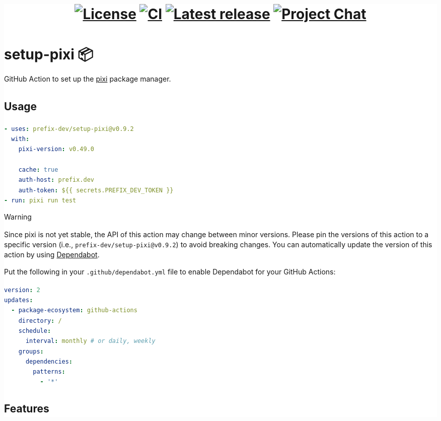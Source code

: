 <h1 align="center">

[![License][license-badge]][license]
[![CI][build-badge]][build]
[![Latest release][latest-release-badge]][releases]
[![Project Chat][chat-badge]][chat-url]

[license-badge]: https://img.shields.io/github/license/prefix-dev/setup-pixi?style=flat-square
[license]: ./LICENSE
[build-badge]: https://img.shields.io/github/actions/workflow/status/prefix-dev/setup-pixi/test.yml?style=flat-square
[build]: https://github.com/prefix-dev/setup-pixi/actions/
[latest-release-badge]: https://img.shields.io/github/v/tag/prefix-dev/setup-pixi?style=flat-square&label=latest&sort=semver
[releases]: https://github.com/prefix-dev/setup-pixi/releases
[chat-badge]: https://img.shields.io/discord/1082332781146800168.svg?label=&logo=discord&logoColor=ffffff&color=7389D8&labelColor=6A7EC2&style=flat-square
[chat-url]: https://discord.gg/kKV8ZxyzY4

</h1>

# setup-pixi 📦

GitHub Action to set up the [pixi](https://github.com/prefix-dev/pixi) package manager.

## Usage

```yml
- uses: prefix-dev/setup-pixi@v0.9.2
  with:
    pixi-version: v0.49.0

    cache: true
    auth-host: prefix.dev
    auth-token: ${{ secrets.PREFIX_DEV_TOKEN }}
- run: pixi run test
```

> [!WARNING]
> Since pixi is not yet stable, the API of this action may change between minor versions.
> Please pin the versions of this action to a specific version (i.e., `prefix-dev/setup-pixi@v0.9.2`) to avoid breaking changes.
> You can automatically update the version of this action by using [Dependabot](https://docs.github.com/en/code-security/dependabot/working-with-dependabot/keeping-your-actions-up-to-date-with-dependabot).
>
> Put the following in your `.github/dependabot.yml` file to enable Dependabot for your GitHub Actions:
>
> ```yml
> version: 2
> updates:
>   - package-ecosystem: github-actions
>     directory: /
>     schedule:
>       interval: monthly # or daily, weekly
>     groups:
>       dependencies:
>         patterns:
>           - '*'
> ```

## Features
